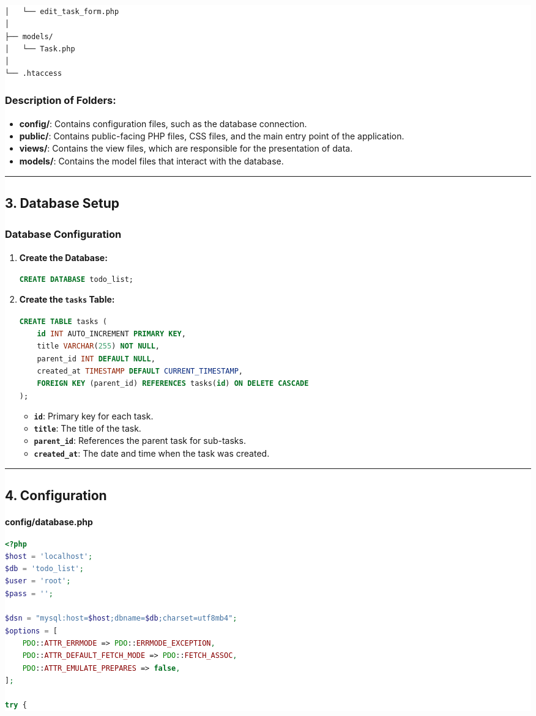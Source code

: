 ```
│   └── edit_task_form.php
│
├── models/
│   └── Task.php
│
└── .htaccess
```

### Description of Folders:

- **config/**: Contains configuration files, such as the database connection.
- **public/**: Contains public-facing PHP files, CSS files, and the main entry point of the application.
- **views/**: Contains the view files, which are responsible for the presentation of data.
- **models/**: Contains the model files that interact with the database.

---

## 3. Database Setup

### Database Configuration

1. **Create the Database:**

   ```sql
   CREATE DATABASE todo_list;
   ```

2. **Create the `tasks` Table:**

   ```sql
   CREATE TABLE tasks (
       id INT AUTO_INCREMENT PRIMARY KEY,
       title VARCHAR(255) NOT NULL,
       parent_id INT DEFAULT NULL,
       created_at TIMESTAMP DEFAULT CURRENT_TIMESTAMP,
       FOREIGN KEY (parent_id) REFERENCES tasks(id) ON DELETE CASCADE
   );
   ```

   - **`id`**: Primary key for each task.
   - **`title`**: The title of the task.
   - **`parent_id`**: References the parent task for sub-tasks.
   - **`created_at`**: The date and time when the task was created.

---

## 4. Configuration

**config/database.php**

```php
<?php
$host = 'localhost';
$db = 'todo_list';
$user = 'root';
$pass = '';

$dsn = "mysql:host=$host;dbname=$db;charset=utf8mb4";
$options = [
    PDO::ATTR_ERRMODE => PDO::ERRMODE_EXCEPTION,
    PDO::ATTR_DEFAULT_FETCH_MODE => PDO::FETCH_ASSOC,
    PDO::ATTR_EMULATE_PREPARES => false,
];

try {
```